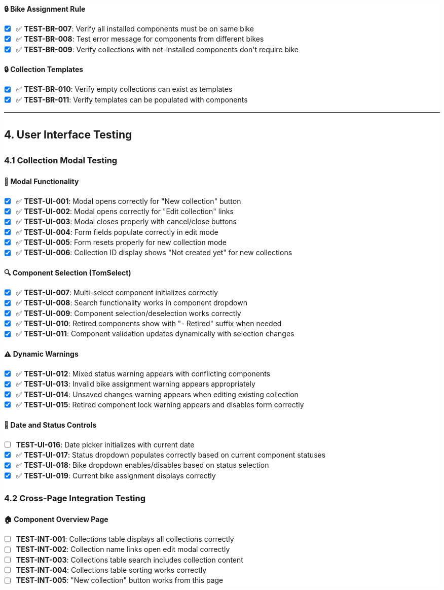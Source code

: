 #### 🔒 **Bike Assignment Rule**
- [x] ✅  **TEST-BR-007**: Verify all installed components must be on same bike
- [x] ✅  **TEST-BR-008**: Test error message for components from different bikes
- [x] ✅  **TEST-BR-009**: Verify collections with not-installed components don't require bike

#### 🔒 **Collection Templates**
- [x] ✅  **TEST-BR-010**: Verify empty collections can exist as templates
- [x] ✅  **TEST-BR-011**: Verify templates can be populated with components

---

## 4. User Interface Testing

### 4.1 Collection Modal Testing

#### 📝 **Modal Functionality**
- [x] ✅  **TEST-UI-001**: Modal opens correctly for "New collection" button
- [x] ✅  **TEST-UI-002**: Modal opens correctly for "Edit collection" links
- [x] ✅  **TEST-UI-003**: Modal closes properly with cancel/close buttons
- [x] ✅  **TEST-UI-004**: Form fields populate correctly in edit mode
- [x] ✅  **TEST-UI-005**: Form resets properly for new collection mode
- [x] ✅  **TEST-UI-006**: Collection ID display shows "Not created yet" for new collections

#### 🔍 **Component Selection (TomSelect)**
- [x] ✅  **TEST-UI-007**: Multi-select component initializes correctly
- [x] ✅  **TEST-UI-008**: Search functionality works in component dropdown
- [x] ✅  **TEST-UI-009**: Component selection/deselection works correctly
- [x] ✅  **TEST-UI-010**: Retired components show with "- Retired" suffix when needed
- [x] ✅  **TEST-UI-011**: Component validation updates dynamically with selection changes

#### ⚠️ **Dynamic Warnings**
- [x] ✅  **TEST-UI-012**: Mixed status warning appears with conflicting components
- [x] ✅  **TEST-UI-013**: Invalid bike assignment warning appears appropriately
- [x] ✅  **TEST-UI-014**: Unsaved changes warning appears when editing existing collection
- [x] ✅  **TEST-UI-015**: Retired component lock warning appears and disables form correctly

#### 📅 **Date and Status Controls**
- [ ] **TEST-UI-016**: Date picker initializes with current date
- [x] ✅  **TEST-UI-017**: Status dropdown populates correctly based on current component statuses
- [x] ✅  **TEST-UI-018**: Bike dropdown enables/disables based on status selection
- [x] ✅  **TEST-UI-019**: Current bike assignment displays correctly

### 4.2 Cross-Page Integration Testing

#### 🏠 **Component Overview Page**
- [ ] **TEST-INT-001**: Collections table displays all collections correctly
- [ ] **TEST-INT-002**: Collection name links open edit modal correctly
- [ ] **TEST-INT-003**: Collections table search includes collection content
- [ ] **TEST-INT-004**: Collections table sorting works correctly
- [ ] **TEST-INT-005**: "New collection" button works from this page
